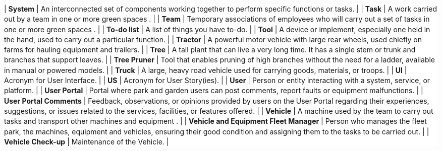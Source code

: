 | **System**                                   | An interconnected set of components working together to perform specific functions or tasks.                                                                                                                                                                                                     |
| **Task**                                     | A work carried out by a team in one or more green spaces .                                                                                                                                                                                                                                       |
| **Team**                                     | Temporary associations of employees who will carry out a set of tasks in one or more green spaces .                                                                                                                                                                                              |
| **To-do list**                               | A list of things you have to-do.                                                                                                                                                                                                                                                                 |
| **Tool**                                     | A device or implement, especially one held in the hand, used to carry out a particular function.                                                                                                                                                                                                 |
| **Tractor**                                  | A powerful motor vehicle with large rear wheels, used chiefly on farms for hauling equipment and trailers.                                                                                                                                                                                       |
| **Tree**                                     | A tall plant that can live a very long time. It has a single stem or trunk and branches that support leaves.                                                                                                                                                                                     |
| **Tree Pruner**                              | Tool that enables pruning of high branches without the need for a ladder, available in manual or powered models.                                                                                                                                                                                 |
| **Truck**                                    | A large, heavy road vehicle used for carrying goods, materials, or troops.                                                                                                                                                                                                                       |
| **UI**                                       | Acronym for User Interface.                                                                                                                                                                                                                                                                      |
| **US**                                       | Acronym for User Story(ies).                                                                                                                                                                                                                                                                     |
| **User**                                     | Person or entity interacting with a system, service, or platform.                                                                                                                                                                                                                                |
| **User Portal**                              | Portal where park and garden users can post comments, report faults or equipment malfunctions.                                                                                                                                                                                                   |
| **User Portal Comments**                     | Feedback, observations, or opinions provided by users on the User Portal regarding their experiences, suggestions, or issues related to the services, facilities, or features offered.                                                                                                           |
| **Vehicle**                                  | A machine used by the team to carry out tasks and transport other machines and equipment .                                                                                                                                                                                                       |
| **Vehicle and Equipment Fleet Manager**      | Person who manages the fleet park, the machines, equipment and vehicles, ensuring their good condition and assigning them to the tasks to be carried out.                                                                                                                                        |
| **Vehicle Check-up**                         | Maintenance of the Vehicle.                                                                                                                                                                                                                                                                      |